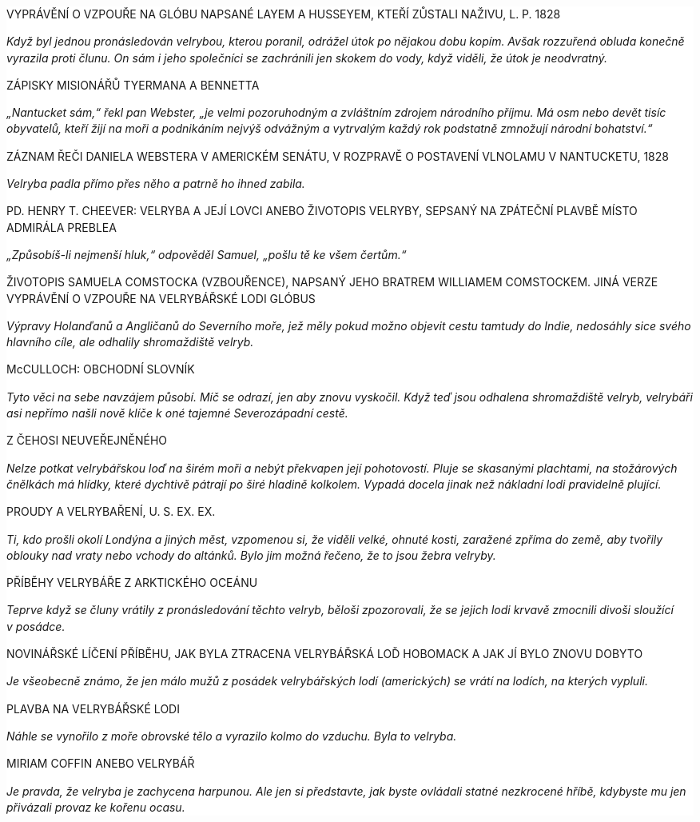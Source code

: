 VYPRÁVĚNÍ O VZPOUŘE NA GLÓBU NAPSANÉ LAYEM A HUSSEYEM, KTEŘÍ ZŮSTALI NAŽIVU, L. P. 1828

_Když byl jednou pronásledován velrybou, kterou poranil, odrážel útok po nějakou dobu kopím. Avšak rozzuřená obluda konečně vyrazila proti člunu. On sám i jeho společníci se zachránili jen skokem do vody, když viděli, že útok je neodvratný._

ZÁPISKY MISIONÁŘŮ TYERMANA A BENNETTA

_„Nantucket sám,“ řekl pan Webster, „je velmi pozoruhodným a zvláštním zdrojem národního příjmu. Má osm nebo devět tisíc obyvatelů, kteří žijí na moři a podnikáním nejvýš odvážným a vytrvalým každý rok podstatně zmnožují národní bohatství.“_

ZÁZNAM ŘEČI DANIELA WEBSTERA V AMERICKÉM SENÁTU, V ROZPRAVĚ O POSTAVENÍ VLNOLAMU V NANTUCKETU, 1828

_Velryba padla přímo přes něho a patrně ho ihned zabila._

PD. HENRY T. CHEEVER: VELRYBA A JEJÍ LOVCI ANEBO ŽIVOTOPIS VELRYBY, SEPSANÝ NA ZPÁTEČNÍ PLAVBĚ MÍSTO ADMIRÁLA PREBLEA

_„Způsobíš-li nejmenší hluk,“ odpověděl Samuel, „pošlu tě ke všem čertům.“_

ŽIVOTOPIS SAMUELA COMSTOCKA (VZBOUŘENCE), NAPSANÝ JEHO BRATREM WILLIAMEM COMSTOCKEM. JINÁ VERZE VYPRÁVĚNÍ O VZPOUŘE NA VELRYBÁŘSKÉ LODI GLÓBUS

_Výpravy Holanďanů a Angličanů do Severního moře, jež měly pokud možno objevit cestu tamtudy do Indie, nedosáhly sice svého hlavního cíle, ale odhalily shromaždiště velryb._

McCULLOCH: OBCHODNÍ SLOVNÍK

_Tyto věci na sebe navzájem působí. Míč se odrazí, jen aby znovu vyskočil. Když teď jsou odhalena shromaždiště velryb, velrybáři asi nepřímo našli nově klíče k oné tajemné Severozápadní cestě._

Z ČEHOSI NEUVEŘEJNĚNÉHO

_Nelze potkat velrybářskou loď na širém moři a nebýt překvapen její pohotovostí. Pluje se skasanými plachtami, na stožárových čnělkách má hlídky, které dychtivě pátrají po širé hladině kolkolem. Vypadá docela jinak než nákladní lodi pravidelně plující._

PROUDY A VELRYBAŘENÍ, U. S. EX. EX.

_Ti, kdo prošli okolí Londýna a jiných měst, vzpomenou si, že viděli velké, ohnuté kosti, zaražené zpříma do země, aby tvořily oblouky nad vraty nebo vchody do altánků. Bylo jim možná řečeno, že to jsou žebra velryby._

PŘÍBĚHY VELRYBÁŘE Z ARKTICKÉHO OCEÁNU

_Teprve když se čluny vrátily z pronásledování těchto velryb, běloši zpozorovali, že se jejich lodi krvavě zmocnili divoši sloužící v posádce._

NOVINÁŘSKÉ LÍČENÍ PŘÍBĚHU, JAK BYLA ZTRACENA VELRYBÁŘSKÁ LOĎ HOBOMACK A JAK JÍ BYLO ZNOVU DOBYTO

_Je všeobecně známo, že jen málo mužů z posádek velrybářských lodí (amerických) se vrátí na lodích, na kterých vypluli._

PLAVBA NA VELRYBÁŘSKÉ LODI

_Náhle se vynořilo z moře obrovské tělo a vyrazilo kolmo do vzduchu. Byla to velryba._

MIRIAM COFFIN ANEBO VELRYBÁŘ

_Je pravda, že velryba je zachycena harpunou. Ale jen si představte, jak byste ovládali statné nezkrocené hříbě, kdybyste mu jen přivázali provaz ke kořenu ocasu._
